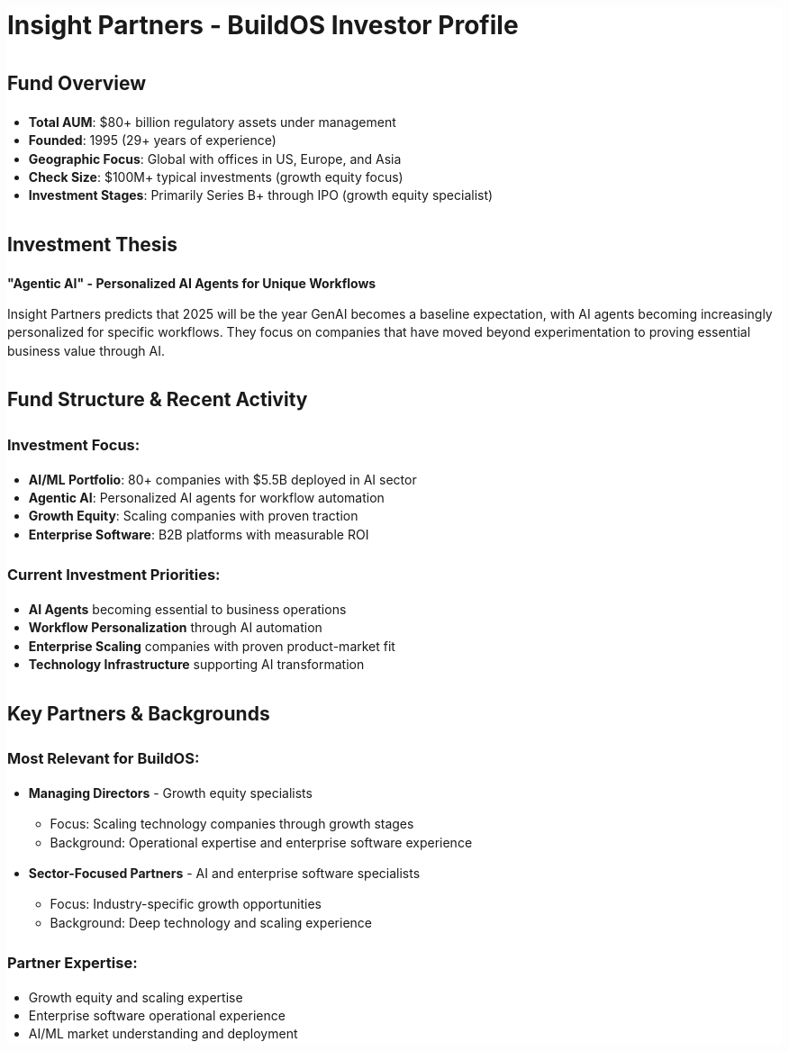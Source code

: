 # Insight Partners - BuildOS Investor Profile

## Fund Overview

- **Total AUM**: $80+ billion regulatory assets under management
- **Founded**: 1995 (29+ years of experience)
- **Geographic Focus**: Global with offices in US, Europe, and Asia
- **Check Size**: $100M+ typical investments (growth equity focus)
- **Investment Stages**: Primarily Series B+ through IPO (growth equity specialist)

## Investment Thesis

**"Agentic AI" - Personalized AI Agents for Unique Workflows**

Insight Partners predicts that 2025 will be the year GenAI becomes a baseline expectation, with AI agents becoming increasingly personalized for specific workflows. They focus on companies that have moved beyond experimentation to proving essential business value through AI.

## Fund Structure & Recent Activity

### Investment Focus:

- **AI/ML Portfolio**: 80+ companies with $5.5B deployed in AI sector
- **Agentic AI**: Personalized AI agents for workflow automation
- **Growth Equity**: Scaling companies with proven traction
- **Enterprise Software**: B2B platforms with measurable ROI

### Current Investment Priorities:

- **AI Agents** becoming essential to business operations
- **Workflow Personalization** through AI automation
- **Enterprise Scaling** companies with proven product-market fit
- **Technology Infrastructure** supporting AI transformation

## Key Partners & Backgrounds

### Most Relevant for BuildOS:

- **Managing Directors** - Growth equity specialists
  - Focus: Scaling technology companies through growth stages
  - Background: Operational expertise and enterprise software experience

- **Sector-Focused Partners** - AI and enterprise software specialists
  - Focus: Industry-specific growth opportunities
  - Background: Deep technology and scaling experience

### Partner Expertise:

- Growth equity and scaling expertise
- Enterprise software operational experience
- AI/ML market understanding and deployment
